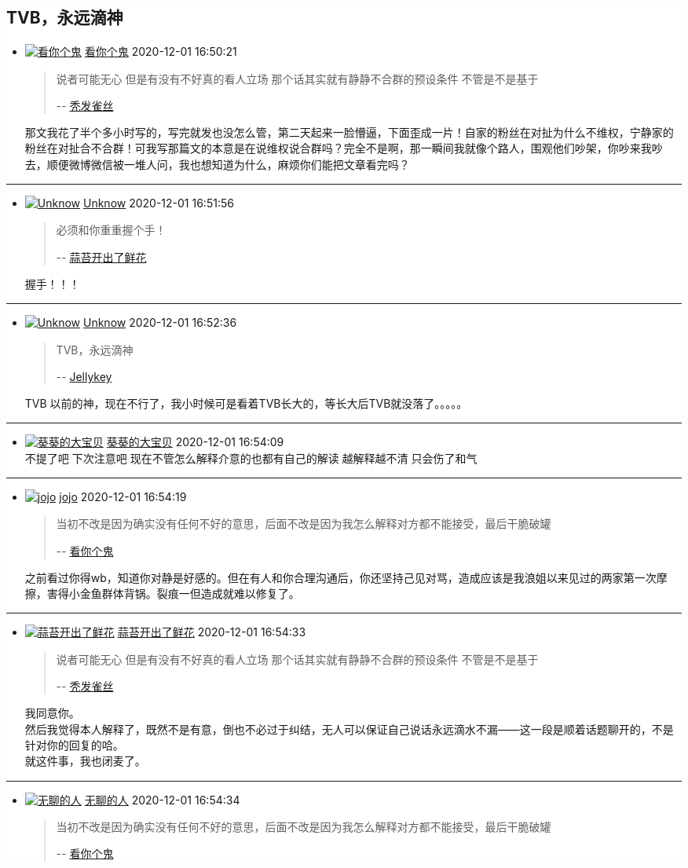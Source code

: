   TVB，永远滴神  
---
* [![看你个鬼](../../image/icon/u183844349-3.jpg)](https://www.douban.com/people/183844349/)    [看你个鬼](https://www.douban.com/people/183844349/)    2020-12-01 16:50:21  
  >说者可能无心 但是有没有不好真的看人立场 那个话其实就有静静不合群的预设条件 不管是不是基于  
  >
  >-- [秃发雀丝](https://www.douban.com/people/3984012/)  
  
  那文我花了半个多小时写的，写完就发也没怎么管，第二天起来一脸懵逼，下面歪成一片！自家的粉丝在对扯为什么不维权，宁静家的粉丝在对扯合不合群！可我写那篇文的本意是在说维权说合群吗？完全不是啊，那一瞬间我就像个路人，围观他们吵架，你吵来我吵去，顺便微博微信被一堆人问，我也想知道为什么，麻烦你们能把文章看完吗？  
---
* [![Unknow](../../image/icon/u219306324-4.jpg)](https://www.douban.com/people/219306324/)    [Unknow](https://www.douban.com/people/219306324/)    2020-12-01 16:51:56  
  >必须和你重重握个手！  
  >
  >-- [蒜苔开出了鲜花](https://www.douban.com/people/26765466/)  
  
  握手！！！  
---
* [![Unknow](../../image/icon/u219306324-4.jpg)](https://www.douban.com/people/219306324/)    [Unknow](https://www.douban.com/people/219306324/)    2020-12-01 16:52:36  
  >TVB，永远滴神  
  >
  >-- [Jellykey](https://www.douban.com/people/227281208/)  
  
  TVB 以前的神，现在不行了，我小时候可是看着TVB长大的，等长大后TVB就没落了。。。。。  
---
* [![葵葵的大宝贝](../../image/icon/u196003397-1.jpg)](https://www.douban.com/people/196003397/)    [葵葵的大宝贝](https://www.douban.com/people/196003397/)    2020-12-01 16:54:09  
  不提了吧  下次注意吧  现在不管怎么解释介意的也都有自己的解读  越解释越不清  只会伤了和气  
---
* [![jojo](../../image/icon/user_normal.jpg)](https://www.douban.com/people/169291539/)    [jojo](https://www.douban.com/people/169291539/)    2020-12-01 16:54:19  
  >当初不改是因为确实没有任何不好的意思，后面不改是因为我怎么解释对方都不能接受，最后干脆破罐  
  >
  >-- [看你个鬼](https://www.douban.com/people/183844349/)  
  
  之前看过你得wb，知道你对静是好感的。但在有人和你合理沟通后，你还坚持己见对骂，造成应该是我浪姐以来见过的两家第一次摩擦，害得小金鱼群体背锅。裂痕一但造成就难以修复了。  
---
* [![蒜苔开出了鲜花](../../image/icon/u26765466-1.jpg)](https://www.douban.com/people/26765466/)    [蒜苔开出了鲜花](https://www.douban.com/people/26765466/)    2020-12-01 16:54:33  
  >说者可能无心 但是有没有不好真的看人立场 那个话其实就有静静不合群的预设条件 不管是不是基于  
  >
  >-- [秃发雀丝](https://www.douban.com/people/3984012/)  
  
  我同意你。  
  然后我觉得本人解释了，既然不是有意，倒也不必过于纠结，无人可以保证自己说话永远滴水不漏——这一段是顺着话题聊开的，不是针对你的回复的哈。  
  就这件事，我也闭麦了。  
---
* [![无聊的人](../../image/icon/u226477837-1.jpg)](https://www.douban.com/people/226477837/)    [无聊的人](https://www.douban.com/people/226477837/)    2020-12-01 16:54:34  
  >当初不改是因为确实没有任何不好的意思，后面不改是因为我怎么解释对方都不能接受，最后干脆破罐  
  >
  >-- [看你个鬼](https://www.douban.com/people/183844349/)  
  